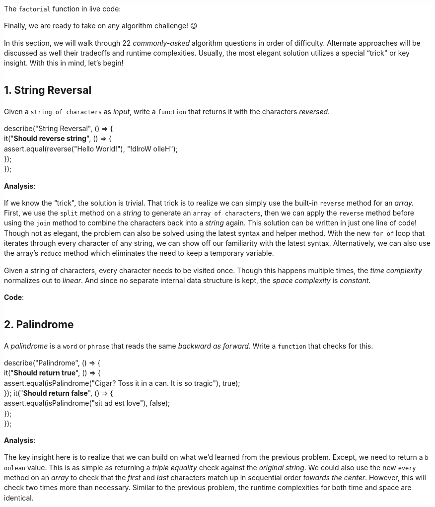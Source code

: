 The `factorial` function in live code:

Finally, we are ready to take on any algorithm challenge! 😉

In this section, we will walk through 22 _commonly-asked_ algorithm questions in order of difficulty. Alternate approaches will be discussed as well their tradeoffs and runtime complexities. Usually, the most elegant solution utilizes a special “trick" or key insight. With this in mind, let’s begin!

1\. String Reversal
-------------------

Given a `string of characters` as _input_, write a `function` that returns it with the characters _reversed_.

describe("String Reversal", () => {  
 it("**Should reverse string**", () => {  
  assert.equal(reverse("Hello World!"), "!dlroW olleH");  
 });  
});

**Analysis**:

If we know the “trick", the solution is trivial. That trick is to realize we can simply use the built-in `reverse` method for an _array._ First, we use the `split` method on a _string_ to generate an `array of characters`, then we can apply the `reverse` method before using the `join` method to combine the characters back into a _string_ again. This solution can be written in just one line of code! Though not as elegant, the problem can also be solved using the latest syntax and helper method. With the new `for of` loop that iterates through every character of any string, we can show off our familiarity with the latest syntax. Alternatively, we can also use the array’s `reduce` method which eliminates the need to keep a temporary variable.

Given a string of characters, every character needs to be visited once. Though this happens multiple times, the _time complexity_ normalizes out to _linear_. And since no separate internal data structure is kept, the _space complexity_ is _constant_.

**Code**:

2\. Palindrome
--------------

A _palindrome_ is a `word` or `phrase` that reads the same _backward as forward_. Write a `function` that checks for this.

describe("Palindrome", () => {  
 it("**Should return true**", () => {  
  assert.equal(isPalindrome("Cigar? Toss it in a can. It is so tragic"), true);  
 }); it("**Should return false**", () => {  
  assert.equal(isPalindrome("sit ad est love"), false);  
 });  
});

**Analysis**:

The key insight here is to realize that we can build on what we’d learned from the previous problem. Except, we need to return a `boolean` value. This is as simple as returning a _triple equality_ check against the _original string_. We could also use the new `every` method on an _array_ to check that the _first_ and _last_ characters match up in sequential order _towards the center_. However, this will check two times more than necessary. Similar to the previous problem, the runtime complexities for both time and space are identical.
